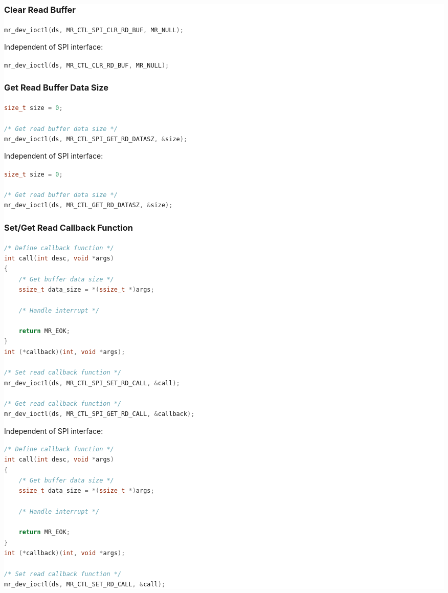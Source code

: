 ### Clear Read Buffer

```c
mr_dev_ioctl(ds, MR_CTL_SPI_CLR_RD_BUF, MR_NULL);
```

Independent of SPI interface:

```c
mr_dev_ioctl(ds, MR_CTL_CLR_RD_BUF, MR_NULL);
```

### Get Read Buffer Data Size

```c
size_t size = 0;

/* Get read buffer data size */
mr_dev_ioctl(ds, MR_CTL_SPI_GET_RD_DATASZ, &size);
```

Independent of SPI interface:

```c
size_t size = 0;

/* Get read buffer data size */
mr_dev_ioctl(ds, MR_CTL_GET_RD_DATASZ, &size);
```

### Set/Get Read Callback Function

```c
/* Define callback function */
int call(int desc, void *args)
{
    /* Get buffer data size */
    ssize_t data_size = *(ssize_t *)args;
    
    /* Handle interrupt */
    
    return MR_EOK;
}
int (*callback)(int, void *args);

/* Set read callback function */
mr_dev_ioctl(ds, MR_CTL_SPI_SET_RD_CALL, &call);

/* Get read callback function */
mr_dev_ioctl(ds, MR_CTL_SPI_GET_RD_CALL, &callback); 
```

Independent of SPI interface:

```c
/* Define callback function */
int call(int desc, void *args)
{
    /* Get buffer data size */
    ssize_t data_size = *(ssize_t *)args;
    
    /* Handle interrupt */
    
    return MR_EOK;
}
int (*callback)(int, void *args);

/* Set read callback function */
mr_dev_ioctl(ds, MR_CTL_SET_RD_CALL, &call);
```